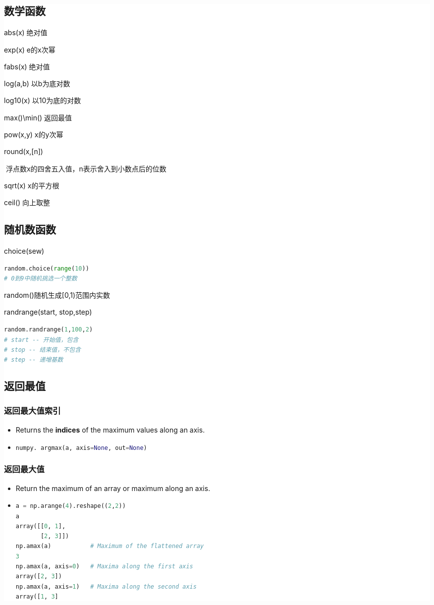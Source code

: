 ## 数学函数

abs(x) 绝对值

exp(x) e的x次幂

fabs(x) 绝对值

log(a,b) 以b为底对数

log10(x) 以10为底的对数

max()\min() 返回最值

pow(x,y) x的y次幂

round(x,[n]) 

​	浮点数x的四舍五入值，n表示舍入到小数点后的位数

sqrt(x) x的平方根

ceil() 向上取整

## 随机数函数

choice(sew)

```python
random.choice(range(10))
# 0到9中随机挑选一个整数
```

random()随机生成[0,1)范围内实数

randrange(start, stop,step)

```python
random.randrange(1,100,2)
# start -- 开始值，包含
# stop -- 结束值，不包含
# step -- 递增基数
```

## 返回最值

### 返回最大值索引

- Returns the **indices** of the maximum values along an axis.

- ```python
  numpy. argmax(a, axis=None, out=None)
  ```

### 返回最大值

- Return the maximum of an array or maximum along an axis.

- ```python
  a = np.arange(4).reshape((2,2))
  a
  array([[0, 1],
         [2, 3]])
  np.amax(a)           # Maximum of the flattened array
  3
  np.amax(a, axis=0)   # Maxima along the first axis
  array([2, 3])
  np.amax(a, axis=1)   # Maxima along the second axis
  array([1, 3]
  ```
